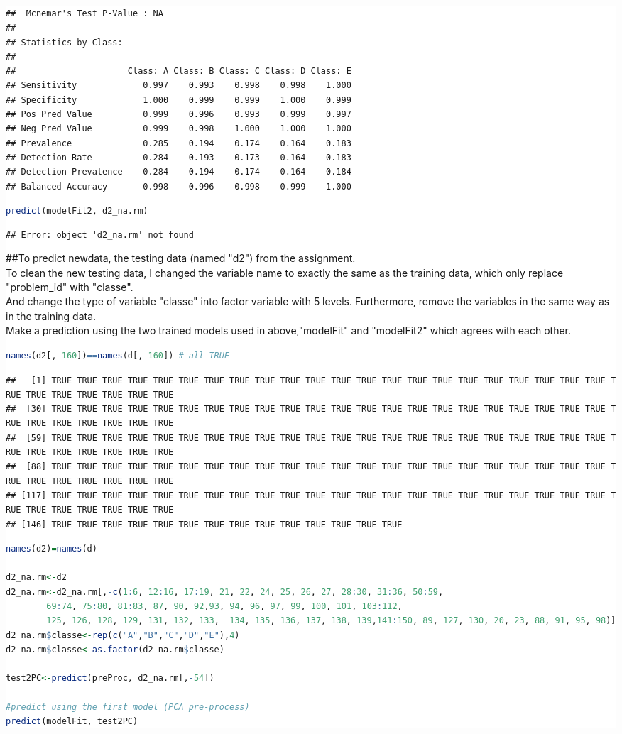 ```
##  Mcnemar's Test P-Value : NA            
## 
## Statistics by Class:
## 
##                      Class: A Class: B Class: C Class: D Class: E
## Sensitivity             0.997    0.993    0.998    0.998    1.000
## Specificity             1.000    0.999    0.999    1.000    0.999
## Pos Pred Value          0.999    0.996    0.993    0.999    0.997
## Neg Pred Value          0.999    0.998    1.000    1.000    1.000
## Prevalence              0.285    0.194    0.174    0.164    0.183
## Detection Rate          0.284    0.193    0.173    0.164    0.183
## Detection Prevalence    0.284    0.194    0.174    0.164    0.184
## Balanced Accuracy       0.998    0.996    0.998    0.999    1.000
```

```r
predict(modelFit2, d2_na.rm)
```

```
## Error: object 'd2_na.rm' not found
```

##To predict newdata, the testing data (named "d2") from the assignment.  
To clean the new testing data, I changed the variable name to exactly the same as the training data, which only replace "problem_id" with "classe".  
And change the type of variable "classe" into factor variable with 5 levels. Furthermore, remove the variables in the same way as in the training data.  
Make a prediction using the two trained models used in above,"modelFit" and "modelFit2" which agrees with each other.  


```r
names(d2[,-160])==names(d[,-160]) # all TRUE
```

```
##   [1] TRUE TRUE TRUE TRUE TRUE TRUE TRUE TRUE TRUE TRUE TRUE TRUE TRUE TRUE TRUE TRUE TRUE TRUE TRUE TRUE TRUE TRUE TRUE TRUE TRUE TRUE TRUE TRUE TRUE
##  [30] TRUE TRUE TRUE TRUE TRUE TRUE TRUE TRUE TRUE TRUE TRUE TRUE TRUE TRUE TRUE TRUE TRUE TRUE TRUE TRUE TRUE TRUE TRUE TRUE TRUE TRUE TRUE TRUE TRUE
##  [59] TRUE TRUE TRUE TRUE TRUE TRUE TRUE TRUE TRUE TRUE TRUE TRUE TRUE TRUE TRUE TRUE TRUE TRUE TRUE TRUE TRUE TRUE TRUE TRUE TRUE TRUE TRUE TRUE TRUE
##  [88] TRUE TRUE TRUE TRUE TRUE TRUE TRUE TRUE TRUE TRUE TRUE TRUE TRUE TRUE TRUE TRUE TRUE TRUE TRUE TRUE TRUE TRUE TRUE TRUE TRUE TRUE TRUE TRUE TRUE
## [117] TRUE TRUE TRUE TRUE TRUE TRUE TRUE TRUE TRUE TRUE TRUE TRUE TRUE TRUE TRUE TRUE TRUE TRUE TRUE TRUE TRUE TRUE TRUE TRUE TRUE TRUE TRUE TRUE TRUE
## [146] TRUE TRUE TRUE TRUE TRUE TRUE TRUE TRUE TRUE TRUE TRUE TRUE TRUE TRUE
```

```r
names(d2)=names(d) 

d2_na.rm<-d2
d2_na.rm<-d2_na.rm[,-c(1:6, 12:16, 17:19, 21, 22, 24, 25, 26, 27, 28:30, 31:36, 50:59, 
		69:74, 75:80, 81:83, 87, 90, 92,93, 94, 96, 97, 99, 100, 101, 103:112, 
		125, 126, 128, 129, 131, 132, 133, 	134, 135, 136, 137, 138, 139,141:150, 89, 127, 130, 20, 23, 88, 91, 95, 98)]   
d2_na.rm$classe<-rep(c("A","B","C","D","E"),4)
d2_na.rm$classe<-as.factor(d2_na.rm$classe)

test2PC<-predict(preProc, d2_na.rm[,-54])	

#predict using the first model (PCA pre-process)
predict(modelFit, test2PC)
```
